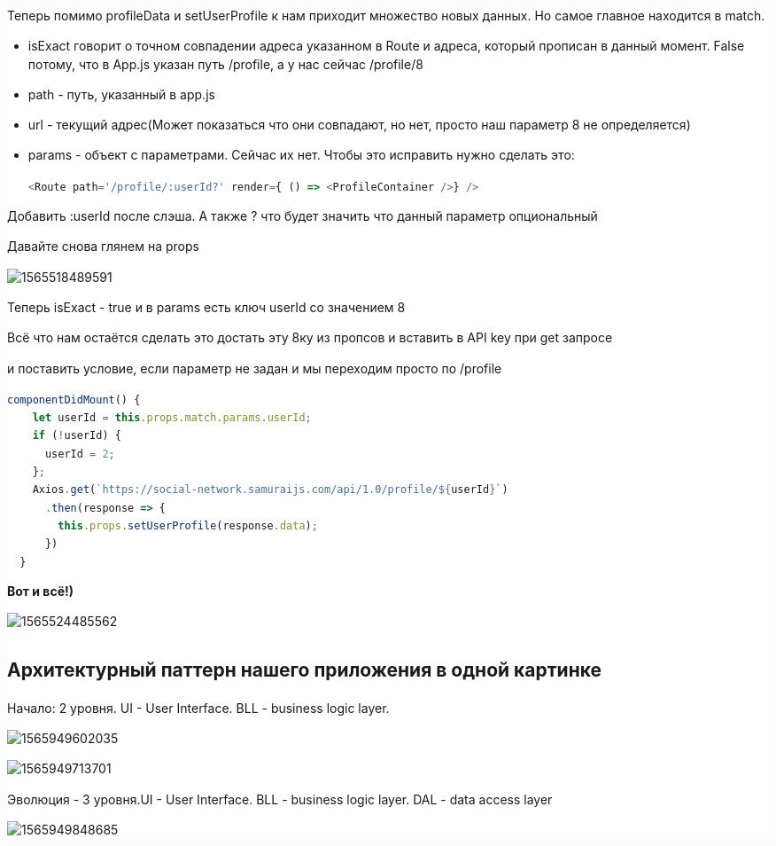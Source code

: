 Теперь помимо profileData и setUserProfile к нам приходит множество новых данных. Но самое главное находится в match.

- isExact говорит о точном совпадении адреса указанном в Route и адреса, который прописан в данный момент. False потому, что в App.js указан путь /profile, а у нас сейчас /profile/8

- path - путь, указанный в app.js
- url - текущий адрес(Может показаться что они совпадают, но нет, просто наш параметр 8 не определяется)

- params - объект с параметрами. Сейчас их нет. Чтобы это исправить нужно сделать это:

  ```javascript
  <Route path='/profile/:userId?' render={ () => <ProfileContainer />} />
  
  ```

Добавить :userId после слэша. А также ? что будет значить что данный параметр опциональный

Давайте снова глянем на props

![1565518489591](https://github.com/Dvachee/SocialNetworkReact/raw/master/README-IMG/1565518489591.png)

Теперь isExact  - true и в params есть ключ userId со значением 8

Всё что нам остаётся сделать это достать эту 8ку из пропсов и вставить в API key при get запросе

и поставить условие, если параметр не задан и мы переходим просто по /profile

```javascript
componentDidMount() {
    let userId = this.props.match.params.userId;
    if (!userId) {
      userId = 2;
    };
    Axios.get(`https://social-network.samuraijs.com/api/1.0/profile/${userId}`)
      .then(response => {
        this.props.setUserProfile(response.data);
      })
  }
```

**Вот и всё!)**

![1565524485562](https://github.com/Dvachee/SocialNetworkReact/raw/master/README-IMG/1565524485562.png)

## Архитектурный паттерн нашего приложения в одной картинке

Начало:  2 уровня. UI - User Interface. BLL - business logic layer.

![1565949602035](https://github.com/Dvachee/SocialNetworkReact/raw/master/README-IMG/1565949602035.png)

![1565949713701](https://github.com/Dvachee/SocialNetworkReact/raw/master/README-IMG/1565949713701.png)

Эволюция - 3 уровня.UI - User Interface. BLL - business logic layer. DAL - data access layer

![1565949848685](https://github.com/Dvachee/SocialNetworkReact/raw/master/README-IMG/1565949848685.png)
